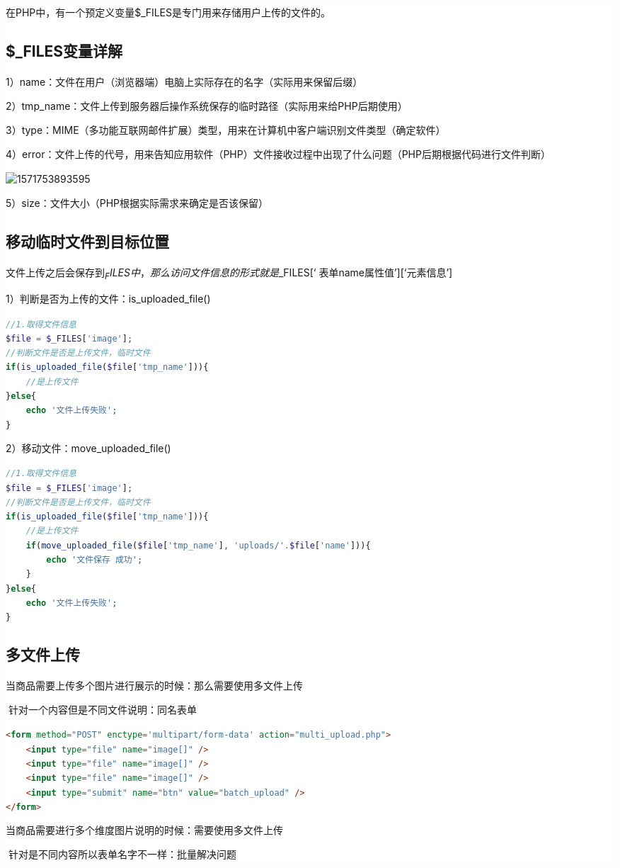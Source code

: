 在PHP中，有一个预定义变量$_FILES是专门用来存储用户上传的文件的。

## $_FILES变量详解

1）name：文件在用户（浏览器端）电脑上实际存在的名字（实际用来保留后缀）

2）tmp_name：文件上传到服务器后操作系统保存的临时路径（实际用来给PHP后期使用）

3）type：MIME（多功能互联网邮件扩展）类型，用来在计算机中客户端识别文件类型（确定软件）

4）error：文件上传的代号，用来告知应用软件（PHP）文件接收过程中出现了什么问题（PHP后期根据代码进行文件判断）

![1571753893595](C:\Users\22909\AppData\Roaming\Typora\typora-user-images\1571753893595.png)

5）size：文件大小（PHP根据实际需求来确定是否该保留）

## 移动临时文件到目标位置

文件上传之后会保存到$_FILES中，那么访问文件信息的形式就是$_FILES[‘ 表单name属性值’][‘元素信息’]

1）判断是否为上传的文件：is_uploaded_file()

```php
//1.取得文件信息
$file = $_FILES['image'];
//判断文件是否是上传文件，临时文件
if(is_uploaded_file($file['tmp_name'])){
	//是上传文件
}else{
    echo '文件上传失败';
}
```

2）移动文件：move_uploaded_file()

```php
//1.取得文件信息
$file = $_FILES['image'];
//判断文件是否是上传文件，临时文件
if(is_uploaded_file($file['tmp_name'])){
	//是上传文件
    if(move_uploaded_file($file['tmp_name'], 'uploads/'.$file['name'])){
        echo '文件保存 成功';
    }
}else{
    echo '文件上传失败';
}
```

## 多文件上传

当商品需要上传多个图片进行展示的时候：那么需要使用多文件上传

​    针对一个内容但是不同文件说明：同名表单

```html
<form method="POST" enctype='multipart/form-data' action="multi_upload.php">
    <input type="file" name="image[]" />
    <input type="file" name="image[]" />
    <input type="file" name="image[]" />
    <input type="submit" name="btn" value="batch_upload" />
</form>
```

```php

```

当商品需要进行多个维度图片说明的时候：需要使用多文件上传

​    针对是不同内容所以表单名字不一样：批量解决问题